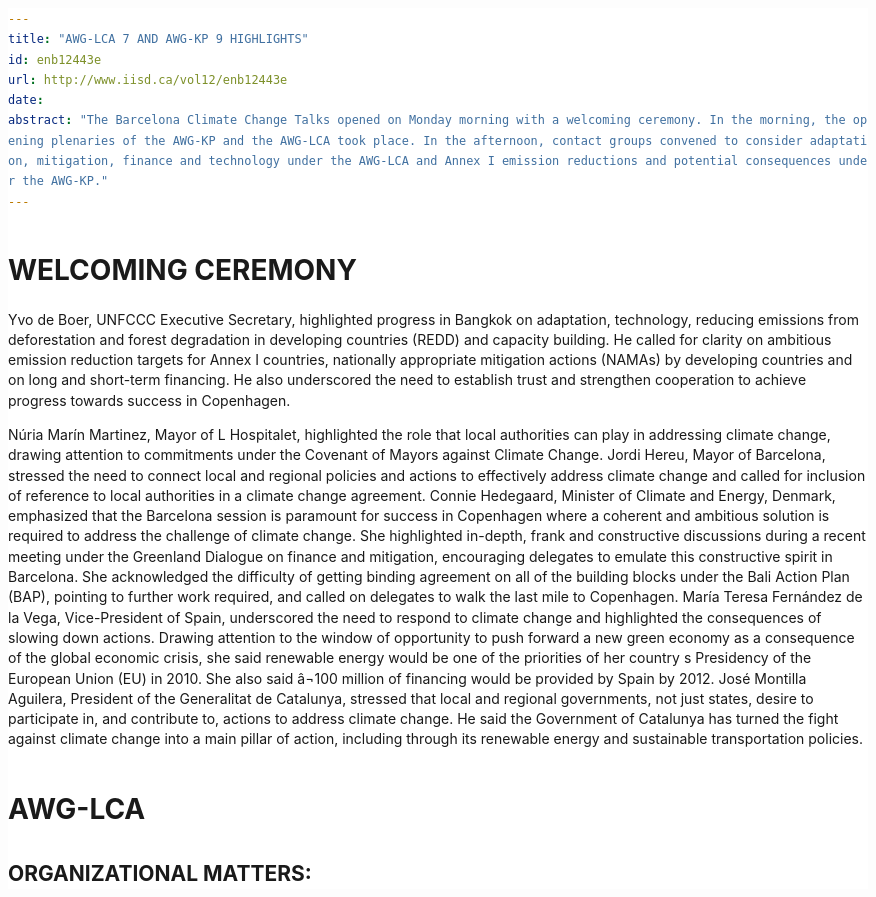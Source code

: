 ```yaml
---
title: "AWG-LCA 7 AND AWG-KP 9 HIGHLIGHTS"
id: enb12443e
url: http://www.iisd.ca/vol12/enb12443e
date: 
abstract: "The Barcelona Climate Change Talks opened on Monday morning with a welcoming ceremony. In the morning, the opening plenaries of the AWG-KP and the AWG-LCA took place. In the afternoon, contact groups convened to consider adaptation, mitigation, finance and technology under the AWG-LCA and Annex I emission reductions and potential consequences under the AWG-KP."
---
```


# WELCOMING CEREMONY

Yvo de Boer, UNFCCC Executive Secretary, highlighted progress in Bangkok on adaptation, technology, reducing emissions from deforestation and forest degradation in developing countries (REDD) and capacity building. He called for clarity on ambitious emission reduction targets for Annex I countries, nationally appropriate mitigation actions (NAMAs) by developing countries and on long and short-term financing. He also underscored the need to establish trust and strengthen cooperation to achieve progress towards success in Copenhagen.

Núria Marín Martinez, Mayor of L Hospitalet, highlighted the role that local authorities can play in addressing climate change, drawing attention to commitments under the Covenant of Mayors against Climate Change. Jordi Hereu, Mayor of Barcelona, stressed the need to connect local and regional policies and actions to effectively address climate change and called for inclusion of reference to local authorities in a climate change agreement. Connie Hedegaard, Minister of Climate and Energy, Denmark, emphasized that the Barcelona session is paramount for success in Copenhagen where a coherent and ambitious solution is required to address the challenge of climate change. She highlighted in-depth, frank and constructive discussions during a recent meeting under the Greenland Dialogue on finance and mitigation, encouraging delegates to emulate this constructive spirit in Barcelona. She acknowledged the difficulty of getting binding agreement on all of the building blocks under the Bali Action Plan (BAP), pointing to further work required, and called on delegates to walk the last mile to Copenhagen. María Teresa Fernández de la Vega, Vice-President of Spain, underscored the need to respond to climate change and highlighted the consequences of slowing down actions. Drawing attention to the window of opportunity to push forward a new green economy as a consequence of the global economic crisis, she said renewable energy would be one of the priorities of her country s Presidency of the European Union (EU) in 2010. She also said â¬100 million of financing would be provided by Spain by 2012. José Montilla Aguilera, President of the Generalitat de Catalunya, stressed that local and regional governments, not just states, desire to participate in, and contribute to, actions to address climate change. He said the Government of Catalunya has turned the fight against climate change into a main pillar of action, including through its renewable energy and sustainable transportation policies.

# AWG-LCA

## ORGANIZATIONAL MATTERS:
